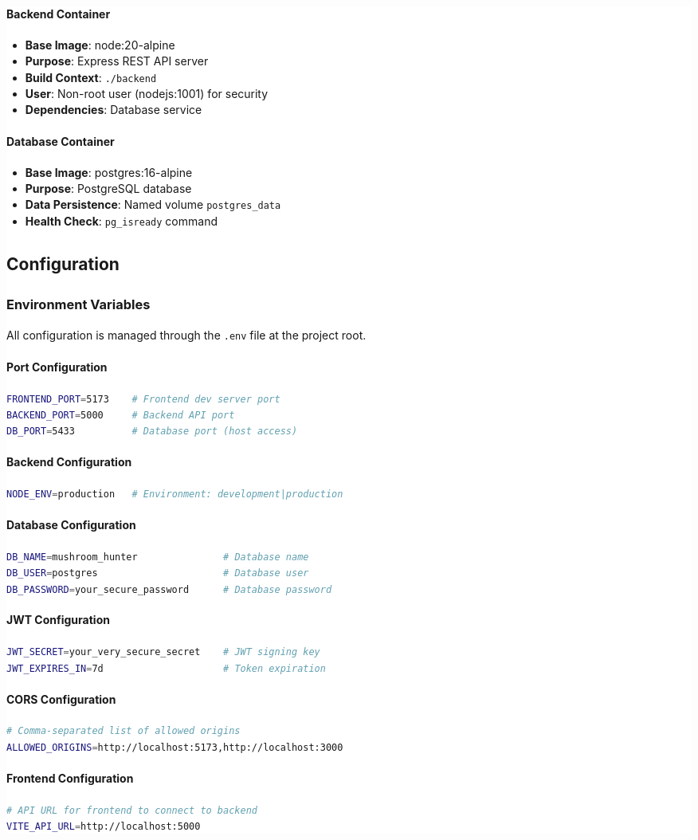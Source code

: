 #### Backend Container
- **Base Image**: node:20-alpine
- **Purpose**: Express REST API server
- **Build Context**: `./backend`
- **User**: Non-root user (nodejs:1001) for security
- **Dependencies**: Database service

#### Database Container
- **Base Image**: postgres:16-alpine
- **Purpose**: PostgreSQL database
- **Data Persistence**: Named volume `postgres_data`
- **Health Check**: `pg_isready` command

## Configuration

### Environment Variables

All configuration is managed through the `.env` file at the project root.

#### Port Configuration
```bash
FRONTEND_PORT=5173    # Frontend dev server port
BACKEND_PORT=5000     # Backend API port
DB_PORT=5433          # Database port (host access)
```

#### Backend Configuration
```bash
NODE_ENV=production   # Environment: development|production
```

#### Database Configuration
```bash
DB_NAME=mushroom_hunter               # Database name
DB_USER=postgres                      # Database user
DB_PASSWORD=your_secure_password      # Database password
```

#### JWT Configuration
```bash
JWT_SECRET=your_very_secure_secret    # JWT signing key
JWT_EXPIRES_IN=7d                     # Token expiration
```

#### CORS Configuration
```bash
# Comma-separated list of allowed origins
ALLOWED_ORIGINS=http://localhost:5173,http://localhost:3000
```

#### Frontend Configuration
```bash
# API URL for frontend to connect to backend
VITE_API_URL=http://localhost:5000
```
